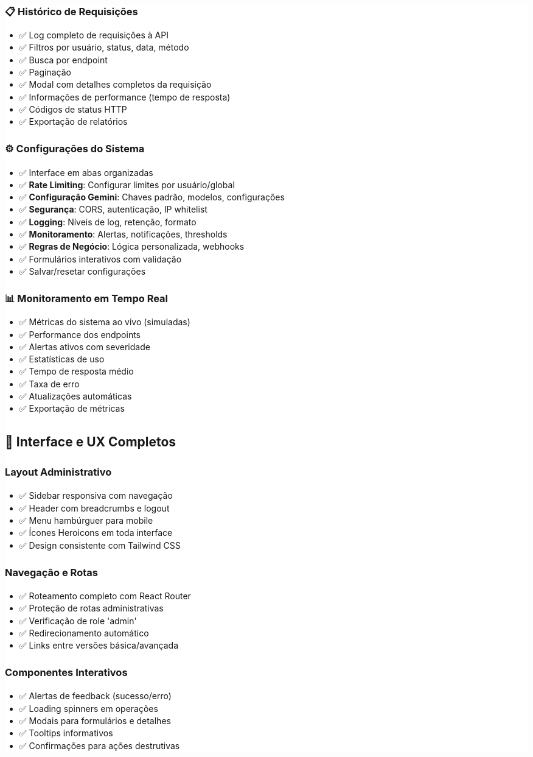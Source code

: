 ### 📋 Histórico de Requisições
- ✅ Log completo de requisições à API
- ✅ Filtros por usuário, status, data, método
- ✅ Busca por endpoint
- ✅ Paginação
- ✅ Modal com detalhes completos da requisição
- ✅ Informações de performance (tempo de resposta)
- ✅ Códigos de status HTTP
- ✅ Exportação de relatórios

### ⚙️ Configurações do Sistema
- ✅ Interface em abas organizadas
- ✅ **Rate Limiting**: Configurar limites por usuário/global
- ✅ **Configuração Gemini**: Chaves padrão, modelos, configurações
- ✅ **Segurança**: CORS, autenticação, IP whitelist
- ✅ **Logging**: Níveis de log, retenção, formato
- ✅ **Monitoramento**: Alertas, notificações, thresholds
- ✅ **Regras de Negócio**: Lógica personalizada, webhooks
- ✅ Formulários interativos com validação
- ✅ Salvar/resetar configurações

### 📊 Monitoramento em Tempo Real
- ✅ Métricas do sistema ao vivo (simuladas)
- ✅ Performance dos endpoints
- ✅ Alertas ativos com severidade
- ✅ Estatísticas de uso
- ✅ Tempo de resposta médio
- ✅ Taxa de erro
- ✅ Atualizações automáticas
- ✅ Exportação de métricas

## 🎨 Interface e UX Completos

### Layout Administrativo
- ✅ Sidebar responsiva com navegação
- ✅ Header com breadcrumbs e logout
- ✅ Menu hambúrguer para mobile
- ✅ Ícones Heroicons em toda interface
- ✅ Design consistente com Tailwind CSS

### Navegação e Rotas
- ✅ Roteamento completo com React Router
- ✅ Proteção de rotas administrativas
- ✅ Verificação de role 'admin'
- ✅ Redirecionamento automático
- ✅ Links entre versões básica/avançada

### Componentes Interativos
- ✅ Alertas de feedback (sucesso/erro)
- ✅ Loading spinners em operações
- ✅ Modais para formulários e detalhes
- ✅ Tooltips informativos
- ✅ Confirmações para ações destrutivas
